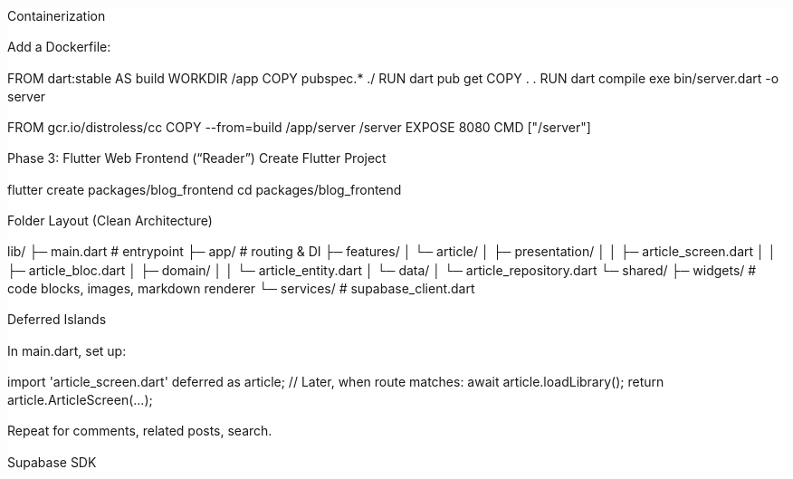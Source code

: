 
Containerization


Add a Dockerfile:

 FROM dart:stable AS build
WORKDIR /app
COPY pubspec.* ./
RUN dart pub get
COPY . .
RUN dart compile exe bin/server.dart -o server

FROM gcr.io/distroless/cc
COPY --from=build /app/server /server
EXPOSE 8080
CMD ["/server"]



Phase 3: Flutter Web Frontend (“Reader”)
Create Flutter Project

 flutter create packages/blog_frontend
cd packages/blog_frontend


Folder Layout (Clean Architecture)

 lib/
├─ main.dart            # entrypoint
├─ app/                 # routing & DI
├─ features/
│   └─ article/
│       ├─ presentation/
│       │   ├─ article_screen.dart
│       │   ├─ article_bloc.dart
│       ├─ domain/
│       │   └─ article_entity.dart
│       └─ data/
│           └─ article_repository.dart
└─ shared/
    ├─ widgets/         # code blocks, images, markdown renderer
    └─ services/        # supabase_client.dart


Deferred Islands


In main.dart, set up:

 import 'article_screen.dart' deferred as article;
// Later, when route matches:
await article.loadLibrary();
return article.ArticleScreen(...);


Repeat for comments, related posts, search.


Supabase SDK
